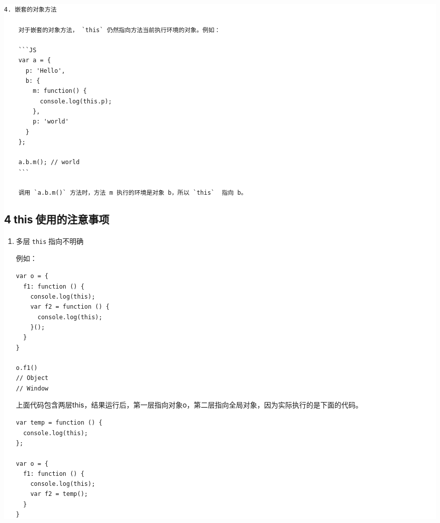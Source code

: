     4. 嵌套的对象方法

        对于嵌套的对象方法， `this` 仍然指向方法当前执行环境的对象。例如：

        ```JS
        var a = {
          p: 'Hello',
          b: {
            m: function() {
              console.log(this.p);
            },
            p: 'world'
          }
        };

        a.b.m(); // world
        ```

        调用 `a.b.m()` 方法时，方法 m 执行的环境是对象 b，所以 `this`  指向 b。

4 this 使用的注意事项
--------------------

1. 多层 `this` 指向不明确

    例如：
    ```JS
    var o = {
      f1: function () {
        console.log(this);
        var f2 = function () {
          console.log(this);
        }();
      }
    }

    o.f1()
    // Object
    // Window
    ```

    上面代码包含两层this，结果运行后，第一层指向对象o，第二层指向全局对象，因为实际执行的是下面的代码。

    ```JS
    var temp = function () {
      console.log(this);
    };

    var o = {
      f1: function () {
        console.log(this);
        var f2 = temp();
      }
    }
    ```
